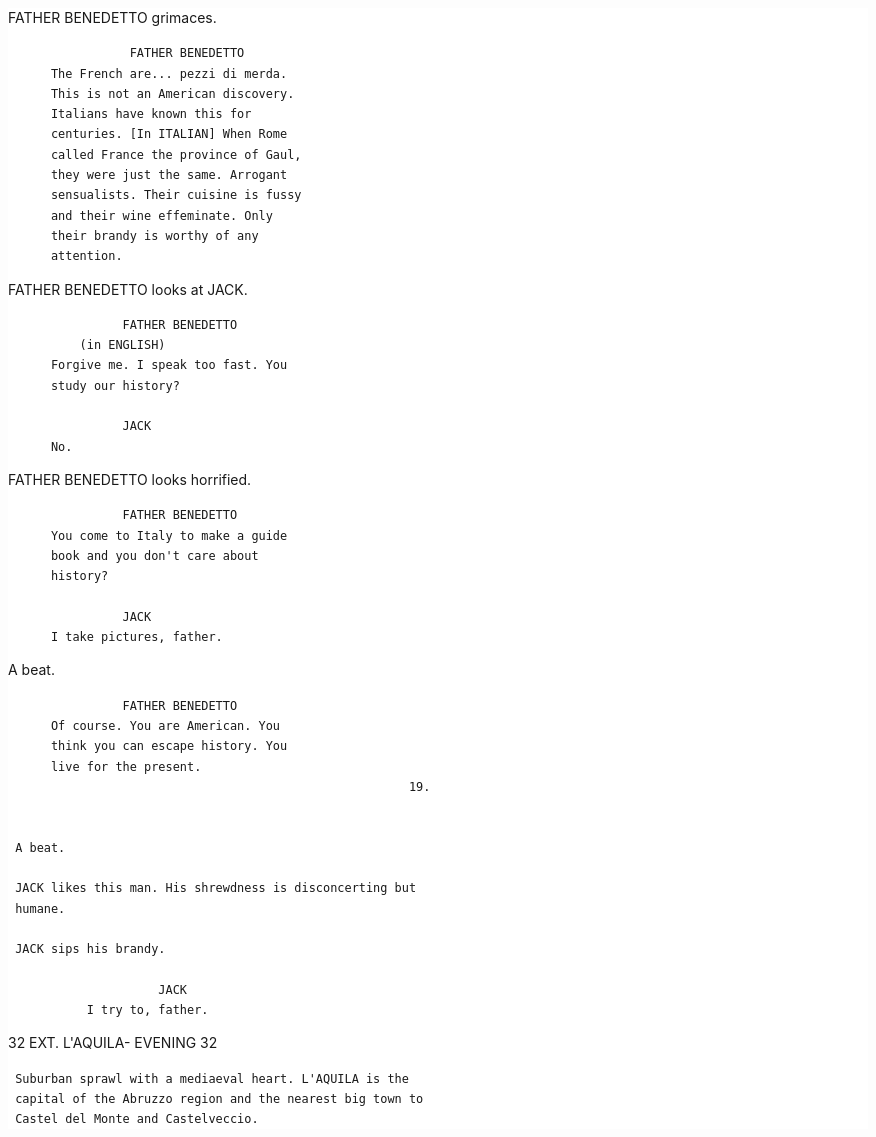 FATHER BENEDETTO grimaces.

                     FATHER BENEDETTO
          The French are... pezzi di merda.
          This is not an American discovery.
          Italians have known this for
          centuries. [In ITALIAN] When Rome
          called France the province of Gaul,
          they were just the same. Arrogant
          sensualists. Their cuisine is fussy
          and their wine effeminate. Only
          their brandy is worthy of any
          attention.

FATHER BENEDETTO looks at JACK.

                    FATHER BENEDETTO
              (in ENGLISH)
          Forgive me. I speak too fast. You
          study our history?

                    JACK
          No.

FATHER BENEDETTO looks horrified.

                    FATHER BENEDETTO
          You come to Italy to make a guide
          book and you don't care about
          history?

                    JACK
          I take pictures, father.

A beat.

                    FATHER BENEDETTO
          Of course. You are American. You
          think you can escape history. You
          live for the present.
                                                            19.


     A beat.

     JACK likes this man. His shrewdness is disconcerting but
     humane.

     JACK sips his brandy.

                         JACK
               I try to, father.


32   EXT. L'AQUILA- EVENING                                       32

     Suburban sprawl with a mediaeval heart. L'AQUILA is the
     capital of the Abruzzo region and the nearest big town to
     Castel del Monte and Castelveccio.
